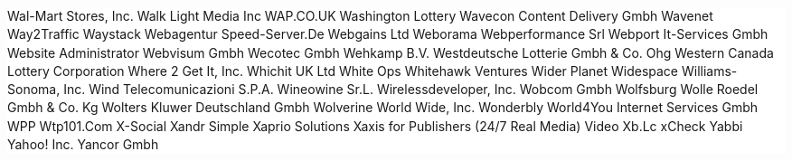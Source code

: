 <td class="entry">Wal-Mart Stores, Inc.</td>
<td class="entry">Walk Light Media Inc</td>
<td class="entry">WAP.CO.UK</td>
</tr>
<tr class="odd row">
<td class="entry">Washington Lottery</td>
<td class="entry">Wavecon Content Delivery Gmbh</td>
<td class="entry">Wavenet</td>
<td class="entry">Way2Traffic</td>
<td class="entry">Waystack</td>
</tr>
<tr class="even row">
<td class="entry">Webagentur Speed-Server.De</td>
<td class="entry">Webgains Ltd</td>
<td class="entry">Weborama</td>
<td class="entry">Webperformance Srl</td>
<td class="entry">Webport It-Services Gmbh</td>
</tr>
<tr class="odd row">
<td class="entry">Website Administrator</td>
<td class="entry">Webvisum Gmbh</td>
<td class="entry">Wecotec Gmbh</td>
<td class="entry">Wehkamp B.V.</td>
<td class="entry">Westdeutsche Lotterie Gmbh &amp; Co. Ohg</td>
</tr>
<tr class="even row">
<td class="entry">Western Canada Lottery Corporation</td>
<td class="entry">Where 2 Get It, Inc.</td>
<td class="entry">Whichit UK Ltd</td>
<td class="entry">White Ops</td>
<td class="entry">Whitehawk Ventures</td>
</tr>
<tr class="odd row">
<td class="entry">Wider Planet</td>
<td class="entry">Widespace</td>
<td class="entry">Williams-Sonoma, Inc.</td>
<td class="entry">Wind Telecomunicazioni S.P.A.</td>
<td class="entry">Wineowine Sr.L.</td>
</tr>
<tr class="even row">
<td class="entry">Wirelessdeveloper, Inc.</td>
<td class="entry">Wobcom Gmbh Wolfsburg</td>
<td class="entry">Wolle Roedel Gmbh &amp; Co. Kg</td>
<td class="entry">Wolters Kluwer Deutschland Gmbh</td>
<td class="entry">Wolverine World Wide, Inc.</td>
</tr>
<tr class="odd row">
<td class="entry">Wonderbly</td>
<td class="entry">World4You Internet Services Gmbh</td>
<td class="entry">WPP</td>
<td class="entry">Wtp101.Com</td>
<td class="entry">X-Social</td>
</tr>
<tr class="even row">
<td class="entry">Xandr Simple</td>
<td class="entry">Xaprio Solutions</td>
<td class="entry">Xaxis for Publishers (24/7 Real Media) Video</td>
<td class="entry">Xb.Lc</td>
<td class="entry">xCheck</td>
</tr>
<tr class="odd row">
<td class="entry">Yabbi</td>
<td class="entry">Yahoo! Inc.</td>
<td class="entry">Yancor Gmbh</td>